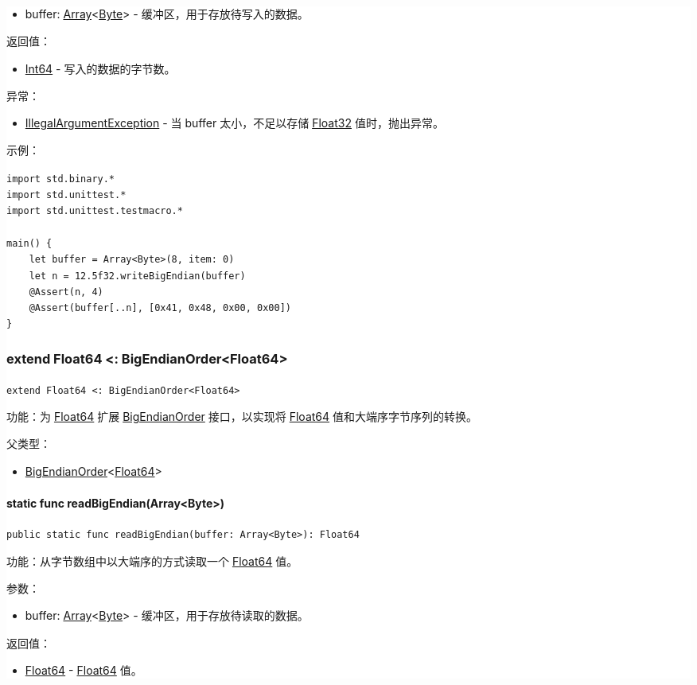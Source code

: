 - buffer: [Array](../../core/core_package_api/core_package_structs.md#struct-arrayt)\<[Byte](../../core/core_package_api/core_package_types.md#type-byte)> - 缓冲区，用于存放待写入的数据。

返回值：

- [Int64](../../core/core_package_api/core_package_intrinsics.md#int64) - 写入的数据的字节数。

异常：

- [IllegalArgumentException](../../core/core_package_api/core_package_exceptions.md#class-illegalargumentexception) - 当 buffer 太小，不足以存储 [Float32](../../core/core_package_api/core_package_intrinsics.md#float32) 值时，抛出异常。

示例：

```cangjie
import std.binary.*
import std.unittest.*
import std.unittest.testmacro.*

main() {
    let buffer = Array<Byte>(8, item: 0)
    let n = 12.5f32.writeBigEndian(buffer)
    @Assert(n, 4)
    @Assert(buffer[..n], [0x41, 0x48, 0x00, 0x00])
}
```

### extend Float64 <: BigEndianOrder\<Float64>

```cangjie
extend Float64 <: BigEndianOrder<Float64>
```

功能：为 [Float64](../../core/core_package_api/core_package_intrinsics.md#float64) 扩展 [BigEndianOrder](binary_package_interfaces.md#interface-bigendianordert) 接口，以实现将 [Float64](../../core/core_package_api/core_package_intrinsics.md#float64) 值和大端序字节序列的转换。

父类型：

- [BigEndianOrder](#interface-bigendianordert)\<[Float64](../../core/core_package_api/core_package_intrinsics.md#float64)>

#### static func readBigEndian(Array\<Byte>)

```cangjie
public static func readBigEndian(buffer: Array<Byte>): Float64
```

功能：从字节数组中以大端序的方式读取一个 [Float64](../../core/core_package_api/core_package_intrinsics.md#float64) 值。

参数：

- buffer: [Array](../../core/core_package_api/core_package_structs.md#struct-arrayt)\<[Byte](../../core/core_package_api/core_package_types.md#type-byte)> - 缓冲区，用于存放待读取的数据。

返回值：

- [Float64](../../core/core_package_api/core_package_intrinsics.md#float64) - [Float64](../../core/core_package_api/core_package_intrinsics.md#float64) 值。
